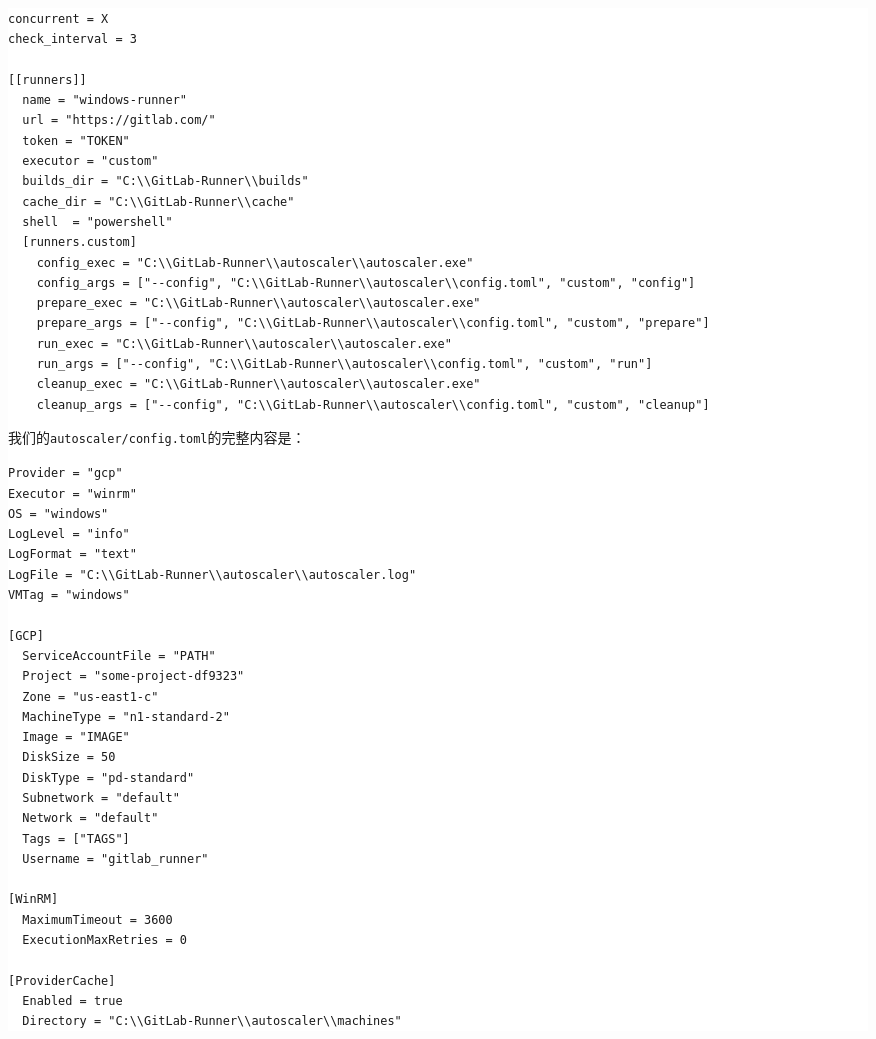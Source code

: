 ```
concurrent = X
check_interval = 3

[[runners]]
  name = "windows-runner"
  url = "https://gitlab.com/"
  token = "TOKEN"
  executor = "custom"
  builds_dir = "C:\\GitLab-Runner\\builds"
  cache_dir = "C:\\GitLab-Runner\\cache"
  shell  = "powershell"
  [runners.custom]
    config_exec = "C:\\GitLab-Runner\\autoscaler\\autoscaler.exe"
    config_args = ["--config", "C:\\GitLab-Runner\\autoscaler\\config.toml", "custom", "config"]
    prepare_exec = "C:\\GitLab-Runner\\autoscaler\\autoscaler.exe"
    prepare_args = ["--config", "C:\\GitLab-Runner\\autoscaler\\config.toml", "custom", "prepare"]
    run_exec = "C:\\GitLab-Runner\\autoscaler\\autoscaler.exe"
    run_args = ["--config", "C:\\GitLab-Runner\\autoscaler\\config.toml", "custom", "run"]
    cleanup_exec = "C:\\GitLab-Runner\\autoscaler\\autoscaler.exe"
    cleanup_args = ["--config", "C:\\GitLab-Runner\\autoscaler\\config.toml", "custom", "cleanup"] 
```

我们的`autoscaler/config.toml`的完整内容是：

```
Provider = "gcp"
Executor = "winrm"
OS = "windows"
LogLevel = "info"
LogFormat = "text"
LogFile = "C:\\GitLab-Runner\\autoscaler\\autoscaler.log"
VMTag = "windows"

[GCP]
  ServiceAccountFile = "PATH"
  Project = "some-project-df9323"
  Zone = "us-east1-c"
  MachineType = "n1-standard-2"
  Image = "IMAGE"
  DiskSize = 50
  DiskType = "pd-standard"
  Subnetwork = "default"
  Network = "default"
  Tags = ["TAGS"]
  Username = "gitlab_runner"

[WinRM]
  MaximumTimeout = 3600
  ExecutionMaxRetries = 0

[ProviderCache]
  Enabled = true
  Directory = "C:\\GitLab-Runner\\autoscaler\\machines" 
```
